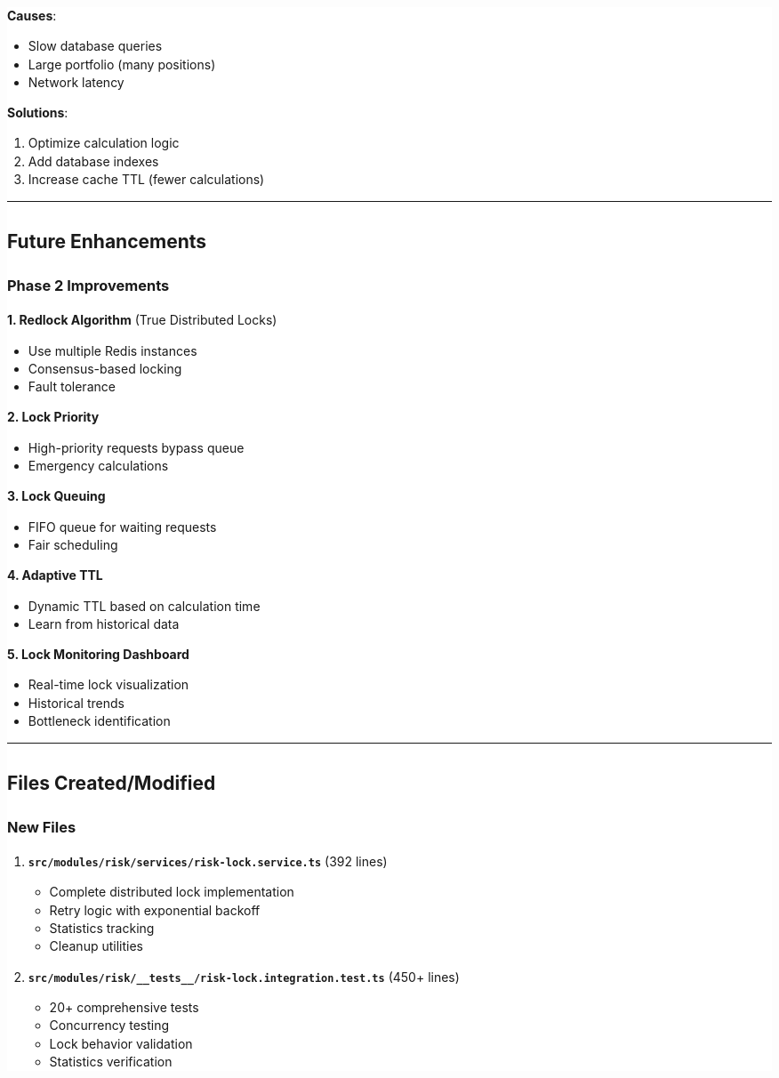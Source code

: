 **Causes**:
- Slow database queries
- Large portfolio (many positions)
- Network latency

**Solutions**:
1. Optimize calculation logic
2. Add database indexes
3. Increase cache TTL (fewer calculations)

---

## Future Enhancements

### Phase 2 Improvements

**1. Redlock Algorithm** (True Distributed Locks)
- Use multiple Redis instances
- Consensus-based locking
- Fault tolerance

**2. Lock Priority**
- High-priority requests bypass queue
- Emergency calculations

**3. Lock Queuing**
- FIFO queue for waiting requests
- Fair scheduling

**4. Adaptive TTL**
- Dynamic TTL based on calculation time
- Learn from historical data

**5. Lock Monitoring Dashboard**
- Real-time lock visualization
- Historical trends
- Bottleneck identification

---

## Files Created/Modified

### New Files

1. **`src/modules/risk/services/risk-lock.service.ts`** (392 lines)
   - Complete distributed lock implementation
   - Retry logic with exponential backoff
   - Statistics tracking
   - Cleanup utilities

2. **`src/modules/risk/__tests__/risk-lock.integration.test.ts`** (450+ lines)
   - 20+ comprehensive tests
   - Concurrency testing
   - Lock behavior validation
   - Statistics verification
